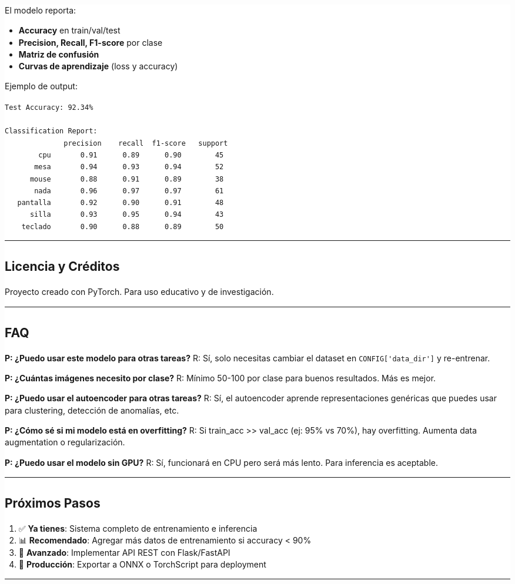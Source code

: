 El modelo reporta:
- **Accuracy** en train/val/test
- **Precision, Recall, F1-score** por clase
- **Matriz de confusión**
- **Curvas de aprendizaje** (loss y accuracy)

Ejemplo de output:

```
Test Accuracy: 92.34%

Classification Report:
              precision    recall  f1-score   support
        cpu       0.91      0.89      0.90        45
       mesa       0.94      0.93      0.94        52
      mouse       0.88      0.91      0.89        38
       nada       0.96      0.97      0.97        61
   pantalla       0.92      0.90      0.91        48
      silla       0.93      0.95      0.94        43
    teclado       0.90      0.88      0.89        50
```

---

## Licencia y Créditos

Proyecto creado con PyTorch. Para uso educativo y de investigación.

---

## FAQ

**P: ¿Puedo usar este modelo para otras tareas?**
R: Sí, solo necesitas cambiar el dataset en `CONFIG['data_dir']` y re-entrenar.

**P: ¿Cuántas imágenes necesito por clase?**
R: Mínimo 50-100 por clase para buenos resultados. Más es mejor.

**P: ¿Puedo usar el autoencoder para otras tareas?**
R: Sí, el autoencoder aprende representaciones genéricas que puedes usar para clustering, detección de anomalías, etc.

**P: ¿Cómo sé si mi modelo está en overfitting?**
R: Si train_acc >> val_acc (ej: 95% vs 70%), hay overfitting. Aumenta data augmentation o regularización.

**P: ¿Puedo usar el modelo sin GPU?**
R: Sí, funcionará en CPU pero será más lento. Para inferencia es aceptable.

---

## Próximos Pasos

1. ✅ **Ya tienes**: Sistema completo de entrenamiento e inferencia
2. 📊 **Recomendado**: Agregar más datos de entrenamiento si accuracy < 90%
3. 🚀 **Avanzado**: Implementar API REST con Flask/FastAPI
4. 📱 **Producción**: Exportar a ONNX o TorchScript para deployment

---